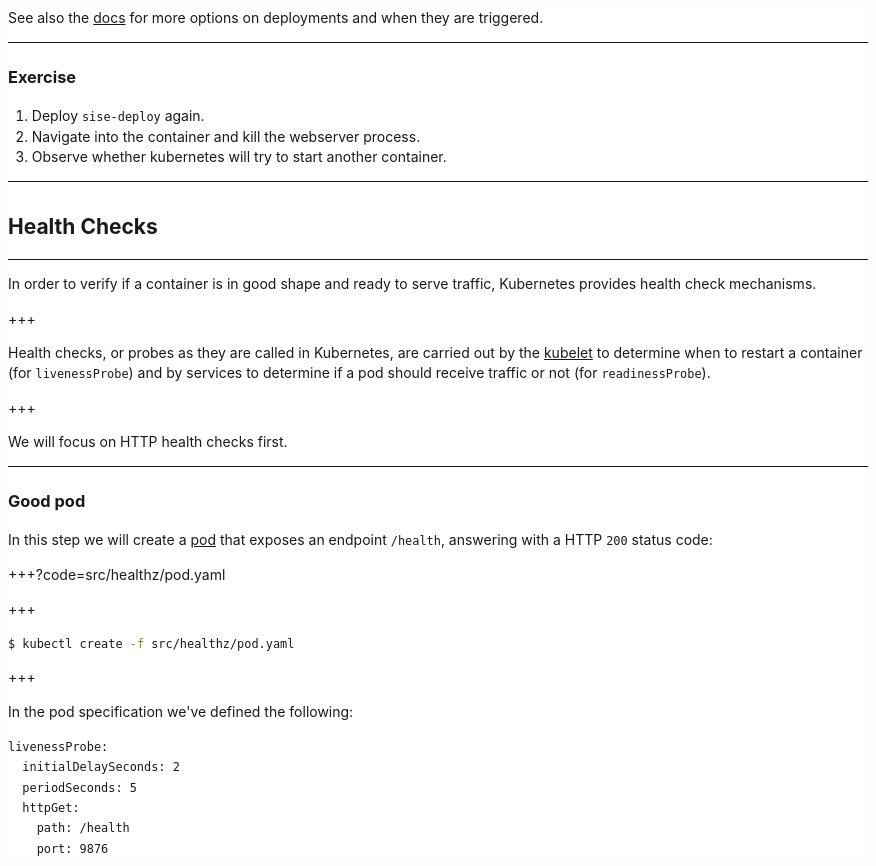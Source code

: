 
See also the [docs](https://kubernetes.io/docs/concepts/workloads/controllers/deployment/)
for more options on deployments and when they are triggered.

---

### Exercise 

1. Deploy `sise-deploy` again.
1. Navigate into the container and kill the webserver process.
1. Observe whether kubernetes will try to start another container. 

--- 
 
## Health Checks

---

In order to verify if a container is in good shape and ready to serve traffic,
Kubernetes provides health check mechanisms. 

+++

Health checks,
or probes as they are called in Kubernetes, are carried out
by the [kubelet](https://kubernetes.io/docs/admin/kubelet/) to determine when to
restart a container (for `livenessProbe`) and by services to
determine if a pod should receive traffic or not (for `readinessProbe`).

+++

We will focus on HTTP health checks first.

---

### Good pod

In this step we will create a [pod](src/healthz/pod.yaml)
that exposes an endpoint `/health`, answering with a HTTP `200` status code:

+++?code=src/healthz/pod.yaml

+++

```bash
$ kubectl create -f src/healthz/pod.yaml
```

+++

In the pod specification we've defined the following:

```
livenessProbe:
  initialDelaySeconds: 2
  periodSeconds: 5
  httpGet:
    path: /health
    port: 9876
```
